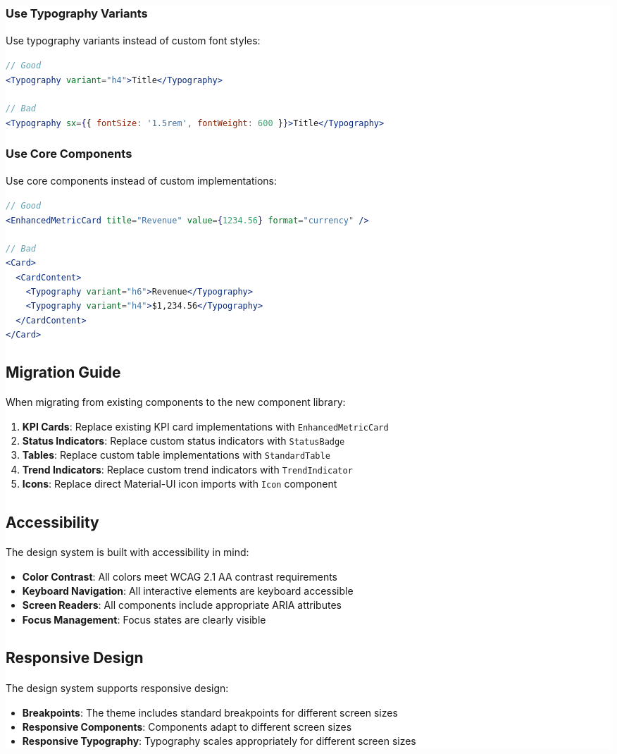 ### Use Typography Variants

Use typography variants instead of custom font styles:

```jsx
// Good
<Typography variant="h4">Title</Typography>

// Bad
<Typography sx={{ fontSize: '1.5rem', fontWeight: 600 }}>Title</Typography>
```

### Use Core Components

Use core components instead of custom implementations:

```jsx
// Good
<EnhancedMetricCard title="Revenue" value={1234.56} format="currency" />

// Bad
<Card>
  <CardContent>
    <Typography variant="h6">Revenue</Typography>
    <Typography variant="h4">$1,234.56</Typography>
  </CardContent>
</Card>
```

## Migration Guide

When migrating from existing components to the new component library:

1. **KPI Cards**: Replace existing KPI card implementations with `EnhancedMetricCard`
2. **Status Indicators**: Replace custom status indicators with `StatusBadge`
3. **Tables**: Replace custom table implementations with `StandardTable`
4. **Trend Indicators**: Replace custom trend indicators with `TrendIndicator`
5. **Icons**: Replace direct Material-UI icon imports with `Icon` component

## Accessibility

The design system is built with accessibility in mind:

- **Color Contrast**: All colors meet WCAG 2.1 AA contrast requirements
- **Keyboard Navigation**: All interactive elements are keyboard accessible
- **Screen Readers**: All components include appropriate ARIA attributes
- **Focus Management**: Focus states are clearly visible

## Responsive Design

The design system supports responsive design:

- **Breakpoints**: The theme includes standard breakpoints for different screen sizes
- **Responsive Components**: Components adapt to different screen sizes
- **Responsive Typography**: Typography scales appropriately for different screen sizes
